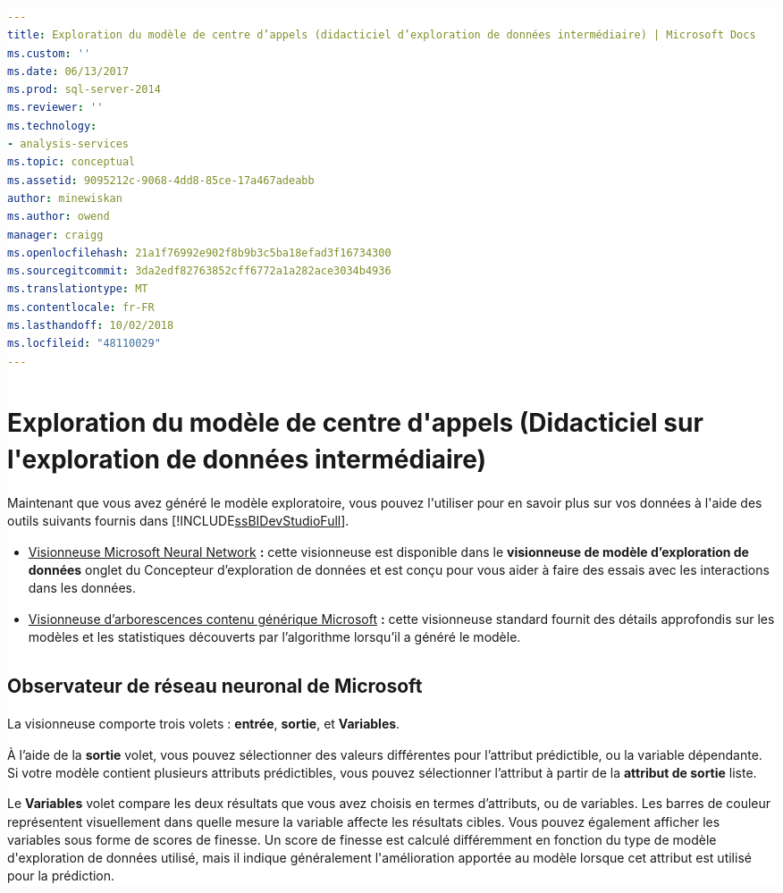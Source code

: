 ```yaml
---
title: Exploration du modèle de centre d’appels (didacticiel d’exploration de données intermédiaire) | Microsoft Docs
ms.custom: ''
ms.date: 06/13/2017
ms.prod: sql-server-2014
ms.reviewer: ''
ms.technology:
- analysis-services
ms.topic: conceptual
ms.assetid: 9095212c-9068-4dd8-85ce-17a467adeabb
author: minewiskan
ms.author: owend
manager: craigg
ms.openlocfilehash: 21a1f76992e902f8b9b3c5ba18efad3f16734300
ms.sourcegitcommit: 3da2edf82763852cff6772a1a282ace3034b4936
ms.translationtype: MT
ms.contentlocale: fr-FR
ms.lasthandoff: 10/02/2018
ms.locfileid: "48110029"
---
```

# <a name="exploring-the-call-center-model-intermediate-data-mining-tutorial"></a>Exploration du modèle de centre d'appels (Didacticiel sur l'exploration de données intermédiaire)
  Maintenant que vous avez généré le modèle exploratoire, vous pouvez l'utiliser pour en savoir plus sur vos données à l'aide des outils suivants fournis dans [!INCLUDE[ssBIDevStudioFull](../includes/ssbidevstudiofull-md.md)].  
  
-   [Visionneuse Microsoft Neural Network](#bkmk_NNviewer) **:** cette visionneuse est disponible dans le **visionneuse de modèle d’exploration de données** onglet du Concepteur d’exploration de données et est conçu pour vous aider à faire des essais avec les interactions dans les données.  
  
-   [Visionneuse d’arborescences contenu générique Microsoft](#bkmk_genviewer) **:** cette visionneuse standard fournit des détails approfondis sur les modèles et les statistiques découverts par l’algorithme lorsqu’il a généré le modèle.  
  
##  <a name="bkmk_NNviewer"></a> Observateur de réseau neuronal de Microsoft  
 La visionneuse comporte trois volets : **entrée**, **sortie**, et **Variables**.  
  
 À l’aide de la **sortie** volet, vous pouvez sélectionner des valeurs différentes pour l’attribut prédictible, ou la variable dépendante. Si votre modèle contient plusieurs attributs prédictibles, vous pouvez sélectionner l’attribut à partir de la **attribut de sortie** liste.  
  
 Le **Variables** volet compare les deux résultats que vous avez choisis en termes d’attributs, ou de variables. Les barres de couleur représentent visuellement dans quelle mesure la variable affecte les résultats cibles. Vous pouvez également afficher les variables sous forme de scores de finesse. Un score de finesse est calculé différemment en fonction du type de modèle d'exploration de données utilisé, mais il indique généralement l'amélioration apportée au modèle lorsque cet attribut est utilisé pour la prédiction.  
  